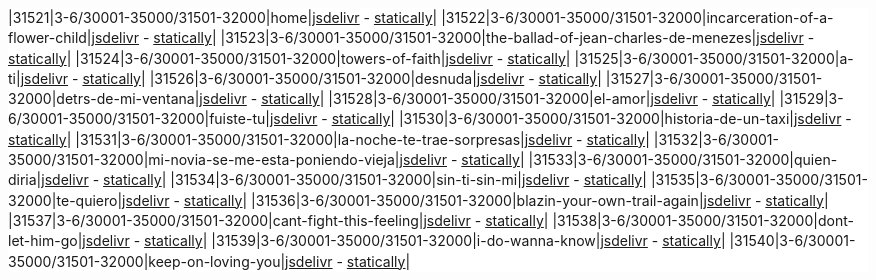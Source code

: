 |31521|3-6/30001-35000/31501-32000|home|[jsdelivr](https://cdn.jsdelivr.net/gh/dbchord/webp-c-1110x370_3-6/30001-35000/31501-32000/home.webp) - [statically](https://cdn.statically.io/gh/dbchord/webp-c-1110x370_3-6/img/30001-35000/31501-32000/home.webp)|
|31522|3-6/30001-35000/31501-32000|incarceration-of-a-flower-child|[jsdelivr](https://cdn.jsdelivr.net/gh/dbchord/webp-c-1110x370_3-6/30001-35000/31501-32000/incarceration-of-a-flower-child.webp) - [statically](https://cdn.statically.io/gh/dbchord/webp-c-1110x370_3-6/img/30001-35000/31501-32000/incarceration-of-a-flower-child.webp)|
|31523|3-6/30001-35000/31501-32000|the-ballad-of-jean-charles-de-menezes|[jsdelivr](https://cdn.jsdelivr.net/gh/dbchord/webp-c-1110x370_3-6/30001-35000/31501-32000/the-ballad-of-jean-charles-de-menezes.webp) - [statically](https://cdn.statically.io/gh/dbchord/webp-c-1110x370_3-6/img/30001-35000/31501-32000/the-ballad-of-jean-charles-de-menezes.webp)|
|31524|3-6/30001-35000/31501-32000|towers-of-faith|[jsdelivr](https://cdn.jsdelivr.net/gh/dbchord/webp-c-1110x370_3-6/30001-35000/31501-32000/towers-of-faith.webp) - [statically](https://cdn.statically.io/gh/dbchord/webp-c-1110x370_3-6/img/30001-35000/31501-32000/towers-of-faith.webp)|
|31525|3-6/30001-35000/31501-32000|a-ti|[jsdelivr](https://cdn.jsdelivr.net/gh/dbchord/webp-c-1110x370_3-6/30001-35000/31501-32000/a-ti.webp) - [statically](https://cdn.statically.io/gh/dbchord/webp-c-1110x370_3-6/img/30001-35000/31501-32000/a-ti.webp)|
|31526|3-6/30001-35000/31501-32000|desnuda|[jsdelivr](https://cdn.jsdelivr.net/gh/dbchord/webp-c-1110x370_3-6/30001-35000/31501-32000/desnuda.webp) - [statically](https://cdn.statically.io/gh/dbchord/webp-c-1110x370_3-6/img/30001-35000/31501-32000/desnuda.webp)|
|31527|3-6/30001-35000/31501-32000|detrs-de-mi-ventana|[jsdelivr](https://cdn.jsdelivr.net/gh/dbchord/webp-c-1110x370_3-6/30001-35000/31501-32000/detrs-de-mi-ventana.webp) - [statically](https://cdn.statically.io/gh/dbchord/webp-c-1110x370_3-6/img/30001-35000/31501-32000/detrs-de-mi-ventana.webp)|
|31528|3-6/30001-35000/31501-32000|el-amor|[jsdelivr](https://cdn.jsdelivr.net/gh/dbchord/webp-c-1110x370_3-6/30001-35000/31501-32000/el-amor.webp) - [statically](https://cdn.statically.io/gh/dbchord/webp-c-1110x370_3-6/img/30001-35000/31501-32000/el-amor.webp)|
|31529|3-6/30001-35000/31501-32000|fuiste-tu|[jsdelivr](https://cdn.jsdelivr.net/gh/dbchord/webp-c-1110x370_3-6/30001-35000/31501-32000/fuiste-tu.webp) - [statically](https://cdn.statically.io/gh/dbchord/webp-c-1110x370_3-6/img/30001-35000/31501-32000/fuiste-tu.webp)|
|31530|3-6/30001-35000/31501-32000|historia-de-un-taxi|[jsdelivr](https://cdn.jsdelivr.net/gh/dbchord/webp-c-1110x370_3-6/30001-35000/31501-32000/historia-de-un-taxi.webp) - [statically](https://cdn.statically.io/gh/dbchord/webp-c-1110x370_3-6/img/30001-35000/31501-32000/historia-de-un-taxi.webp)|
|31531|3-6/30001-35000/31501-32000|la-noche-te-trae-sorpresas|[jsdelivr](https://cdn.jsdelivr.net/gh/dbchord/webp-c-1110x370_3-6/30001-35000/31501-32000/la-noche-te-trae-sorpresas.webp) - [statically](https://cdn.statically.io/gh/dbchord/webp-c-1110x370_3-6/img/30001-35000/31501-32000/la-noche-te-trae-sorpresas.webp)|
|31532|3-6/30001-35000/31501-32000|mi-novia-se-me-esta-poniendo-vieja|[jsdelivr](https://cdn.jsdelivr.net/gh/dbchord/webp-c-1110x370_3-6/30001-35000/31501-32000/mi-novia-se-me-esta-poniendo-vieja.webp) - [statically](https://cdn.statically.io/gh/dbchord/webp-c-1110x370_3-6/img/30001-35000/31501-32000/mi-novia-se-me-esta-poniendo-vieja.webp)|
|31533|3-6/30001-35000/31501-32000|quien-diria|[jsdelivr](https://cdn.jsdelivr.net/gh/dbchord/webp-c-1110x370_3-6/30001-35000/31501-32000/quien-diria.webp) - [statically](https://cdn.statically.io/gh/dbchord/webp-c-1110x370_3-6/img/30001-35000/31501-32000/quien-diria.webp)|
|31534|3-6/30001-35000/31501-32000|sin-ti-sin-mi|[jsdelivr](https://cdn.jsdelivr.net/gh/dbchord/webp-c-1110x370_3-6/30001-35000/31501-32000/sin-ti-sin-mi.webp) - [statically](https://cdn.statically.io/gh/dbchord/webp-c-1110x370_3-6/img/30001-35000/31501-32000/sin-ti-sin-mi.webp)|
|31535|3-6/30001-35000/31501-32000|te-quiero|[jsdelivr](https://cdn.jsdelivr.net/gh/dbchord/webp-c-1110x370_3-6/30001-35000/31501-32000/te-quiero.webp) - [statically](https://cdn.statically.io/gh/dbchord/webp-c-1110x370_3-6/img/30001-35000/31501-32000/te-quiero.webp)|
|31536|3-6/30001-35000/31501-32000|blazin-your-own-trail-again|[jsdelivr](https://cdn.jsdelivr.net/gh/dbchord/webp-c-1110x370_3-6/30001-35000/31501-32000/blazin-your-own-trail-again.webp) - [statically](https://cdn.statically.io/gh/dbchord/webp-c-1110x370_3-6/img/30001-35000/31501-32000/blazin-your-own-trail-again.webp)|
|31537|3-6/30001-35000/31501-32000|cant-fight-this-feeling|[jsdelivr](https://cdn.jsdelivr.net/gh/dbchord/webp-c-1110x370_3-6/30001-35000/31501-32000/cant-fight-this-feeling.webp) - [statically](https://cdn.statically.io/gh/dbchord/webp-c-1110x370_3-6/img/30001-35000/31501-32000/cant-fight-this-feeling.webp)|
|31538|3-6/30001-35000/31501-32000|dont-let-him-go|[jsdelivr](https://cdn.jsdelivr.net/gh/dbchord/webp-c-1110x370_3-6/30001-35000/31501-32000/dont-let-him-go.webp) - [statically](https://cdn.statically.io/gh/dbchord/webp-c-1110x370_3-6/img/30001-35000/31501-32000/dont-let-him-go.webp)|
|31539|3-6/30001-35000/31501-32000|i-do-wanna-know|[jsdelivr](https://cdn.jsdelivr.net/gh/dbchord/webp-c-1110x370_3-6/30001-35000/31501-32000/i-do-wanna-know.webp) - [statically](https://cdn.statically.io/gh/dbchord/webp-c-1110x370_3-6/img/30001-35000/31501-32000/i-do-wanna-know.webp)|
|31540|3-6/30001-35000/31501-32000|keep-on-loving-you|[jsdelivr](https://cdn.jsdelivr.net/gh/dbchord/webp-c-1110x370_3-6/30001-35000/31501-32000/keep-on-loving-you.webp) - [statically](https://cdn.statically.io/gh/dbchord/webp-c-1110x370_3-6/img/30001-35000/31501-32000/keep-on-loving-you.webp)|